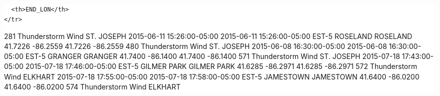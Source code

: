       <th>END_LON</th>
    </tr>
  </thead>
  <tbody>
    <tr>
      <th>281</th>
      <td>Thunderstorm Wind</td>
      <td>ST. JOSEPH</td>
      <td>2015-06-11 15:26:00-05:00</td>
      <td>2015-06-11 15:26:00-05:00</td>
      <td>EST-5</td>
      <td>ROSELAND</td>
      <td>ROSELAND</td>
      <td>41.7226</td>
      <td>-86.2559</td>
      <td>41.7226</td>
      <td>-86.2559</td>
    </tr>
    <tr>
      <th>480</th>
      <td>Thunderstorm Wind</td>
      <td>ST. JOSEPH</td>
      <td>2015-06-08 16:30:00-05:00</td>
      <td>2015-06-08 16:30:00-05:00</td>
      <td>EST-5</td>
      <td>GRANGER</td>
      <td>GRANGER</td>
      <td>41.7400</td>
      <td>-86.1400</td>
      <td>41.7400</td>
      <td>-86.1400</td>
    </tr>
    <tr>
      <th>571</th>
      <td>Thunderstorm Wind</td>
      <td>ST. JOSEPH</td>
      <td>2015-07-18 17:43:00-05:00</td>
      <td>2015-07-18 17:46:00-05:00</td>
      <td>EST-5</td>
      <td>GILMER PARK</td>
      <td>GILMER PARK</td>
      <td>41.6285</td>
      <td>-86.2971</td>
      <td>41.6285</td>
      <td>-86.2971</td>
    </tr>
    <tr>
      <th>572</th>
      <td>Thunderstorm Wind</td>
      <td>ELKHART</td>
      <td>2015-07-18 17:55:00-05:00</td>
      <td>2015-07-18 17:58:00-05:00</td>
      <td>EST-5</td>
      <td>JAMESTOWN</td>
      <td>JAMESTOWN</td>
      <td>41.6400</td>
      <td>-86.0200</td>
      <td>41.6400</td>
      <td>-86.0200</td>
    </tr>
    <tr>
      <th>574</th>
      <td>Thunderstorm Wind</td>
      <td>ELKHART</td>